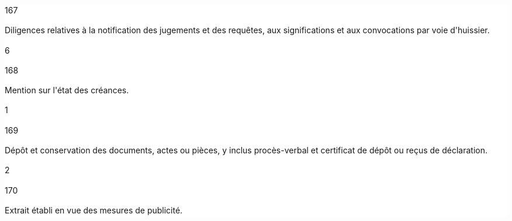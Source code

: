 167 

</td>
      <td valign="top">

Diligences relatives à la notification des jugements et des requêtes, aux significations et aux convocations par voie
d'huissier. 

</td>
      <td valign="top">

6 

</td>
    </tr>
    <tr>
      <td valign="top">

168 

</td>
      <td valign="top">

Mention sur l'état des créances. 

</td>
      <td valign="top">

1 

</td>
    </tr>
    <tr>
      <td valign="top" align="left">

169 

</td>
      <td valign="top" align="left">

Dépôt et conservation des documents, actes ou pièces, y inclus procès-verbal et certificat de dépôt ou reçus de déclaration. 

</td>
      <td align="left" valign="top">

2 

</td>
    </tr>
    <tr>
      <td valign="top">

170 

</td>
      <td valign="top">

Extrait établi en vue des mesures de publicité. 
